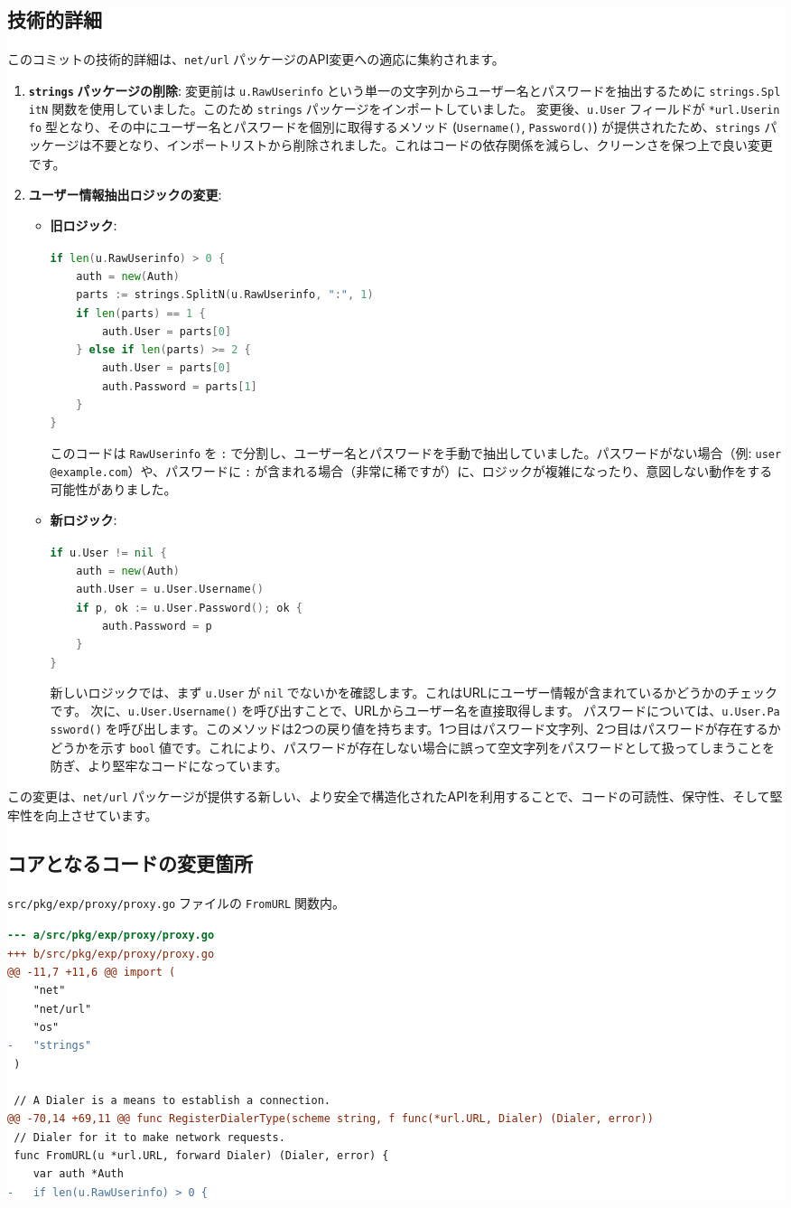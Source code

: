## 技術的詳細

このコミットの技術的詳細は、`net/url` パッケージのAPI変更への適応に集約されます。

1.  **`strings` パッケージの削除**:
    変更前は `u.RawUserinfo` という単一の文字列からユーザー名とパスワードを抽出するために `strings.SplitN` 関数を使用していました。このため `strings` パッケージをインポートしていました。
    変更後、`u.User` フィールドが `*url.Userinfo` 型となり、その中にユーザー名とパスワードを個別に取得するメソッド (`Username()`, `Password()`) が提供されたため、`strings` パッケージは不要となり、インポートリストから削除されました。これはコードの依存関係を減らし、クリーンさを保つ上で良い変更です。

2.  **ユーザー情報抽出ロジックの変更**:
    *   **旧ロジック**:
        ```go
        if len(u.RawUserinfo) > 0 {
            auth = new(Auth)
            parts := strings.SplitN(u.RawUserinfo, ":", 1)
            if len(parts) == 1 {
                auth.User = parts[0]
            } else if len(parts) >= 2 {
                auth.User = parts[0]
                auth.Password = parts[1]
            }
        }
        ```
        このコードは `RawUserinfo` を `:` で分割し、ユーザー名とパスワードを手動で抽出していました。パスワードがない場合（例: `user@example.com`）や、パスワードに `:` が含まれる場合（非常に稀ですが）に、ロジックが複雑になったり、意図しない動作をする可能性がありました。

    *   **新ロジック**:
        ```go
        if u.User != nil {
            auth = new(Auth)
            auth.User = u.User.Username()
            if p, ok := u.User.Password(); ok {
                auth.Password = p
            }
        }
        ```
        新しいロジックでは、まず `u.User` が `nil` でないかを確認します。これはURLにユーザー情報が含まれているかどうかのチェックです。
        次に、`u.User.Username()` を呼び出すことで、URLからユーザー名を直接取得します。
        パスワードについては、`u.User.Password()` を呼び出します。このメソッドは2つの戻り値を持ちます。1つ目はパスワード文字列、2つ目はパスワードが存在するかどうかを示す `bool` 値です。これにより、パスワードが存在しない場合に誤って空文字列をパスワードとして扱ってしまうことを防ぎ、より堅牢なコードになっています。

この変更は、`net/url` パッケージが提供する新しい、より安全で構造化されたAPIを利用することで、コードの可読性、保守性、そして堅牢性を向上させています。

## コアとなるコードの変更箇所

`src/pkg/exp/proxy/proxy.go` ファイルの `FromURL` 関数内。

```diff
--- a/src/pkg/exp/proxy/proxy.go
+++ b/src/pkg/exp/proxy/proxy.go
@@ -11,7 +11,6 @@ import (
 	"net"
 	"net/url"
 	"os"
-	"strings"
 )
 
 // A Dialer is a means to establish a connection.
@@ -70,14 +69,11 @@ func RegisterDialerType(scheme string, f func(*url.URL, Dialer) (Dialer, error))
 // Dialer for it to make network requests.
 func FromURL(u *url.URL, forward Dialer) (Dialer, error) {
 	var auth *Auth
-	if len(u.RawUserinfo) > 0 {
```